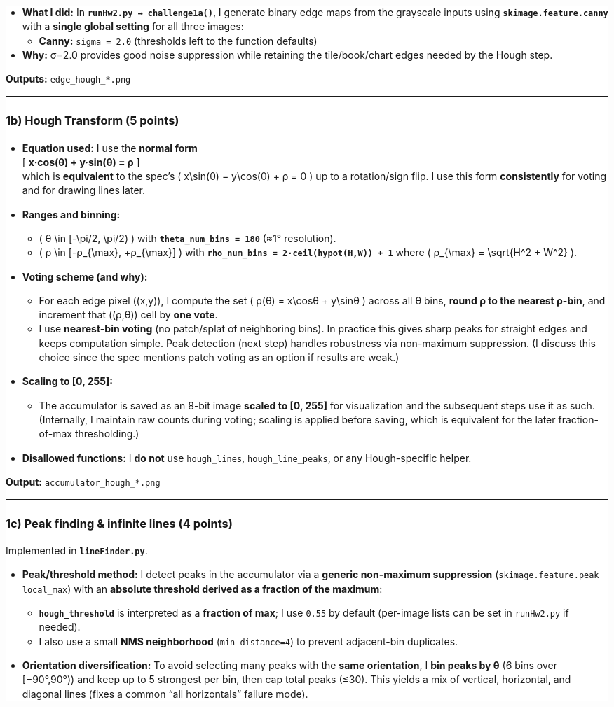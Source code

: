 - **What I did:** In **`runHw2.py → challenge1a()`**, I generate binary edge maps from the grayscale inputs using **`skimage.feature.canny`** with a **single global setting** for all three images:
  - **Canny:** `sigma = 2.0` (thresholds left to the function defaults)
- **Why:** σ=2.0 provides good noise suppression while retaining the tile/book/chart edges needed by the Hough step.

**Outputs:** `edge_hough_*.png`

---

### 1b) Hough Transform (5 points)

- **Equation used:** I use the **normal form**  
  \[ **x·cos(θ) + y·sin(θ) = ρ** \]  
  which is **equivalent** to the spec’s \( x\sin(θ) − y\cos(θ) + ρ = 0 \) up to a rotation/sign flip. I use this form **consistently** for voting and for drawing lines later.

- **Ranges and binning:**
  - \( θ \in [-\pi/2, \pi/2) \) with **`theta_num_bins = 180`** (≈1° resolution).  
  - \( ρ \in [-ρ_{\max}, +ρ_{\max}] \) with **`rho_num_bins = 2·ceil(hypot(H,W)) + 1`** where \( ρ_{\max} = \sqrt{H^2 + W^2} \).

- **Voting scheme (and why):**
  - For each edge pixel \((x,y)\), I compute the set \( ρ(θ) = x\cosθ + y\sinθ \) across all θ bins, **round ρ to the nearest ρ-bin**, and increment that \((ρ,θ)\) cell by **one vote**.
  - I use **nearest-bin voting** (no patch/splat of neighboring bins). In practice this gives sharp peaks for straight edges and keeps computation simple. Peak detection (next step) handles robustness via non-maximum suppression. (I discuss this choice since the spec mentions patch voting as an option if results are weak.)

- **Scaling to [0, 255]:**
  - The accumulator is saved as an 8-bit image **scaled to [0, 255]** for visualization and the subsequent steps use it as such. (Internally, I maintain raw counts during voting; scaling is applied before saving, which is equivalent for the later fraction-of-max thresholding.)

- **Disallowed functions:** I **do not** use `hough_lines`, `hough_line_peaks`, or any Hough-specific helper.

**Output:** `accumulator_hough_*.png`

---

### 1c) Peak finding & infinite lines (4 points)

Implemented in **`lineFinder.py`**.

- **Peak/threshold method:** I detect peaks in the accumulator via a **generic non-maximum suppression** (`skimage.feature.peak_local_max`) with an **absolute threshold derived as a fraction of the maximum**:
  - **`hough_threshold`** is interpreted as a **fraction of max**; I use `0.55` by default (per-image lists can be set in `runHw2.py` if needed).  
  - I also use a small **NMS neighborhood** (`min_distance=4`) to prevent adjacent-bin duplicates.

- **Orientation diversification:** To avoid selecting many peaks with the **same orientation**, I **bin peaks by θ** (6 bins over [−90°,90°)) and keep up to 5 strongest per bin, then cap total peaks (≤30). This yields a mix of vertical, horizontal, and diagonal lines (fixes a common “all horizontals” failure mode).
